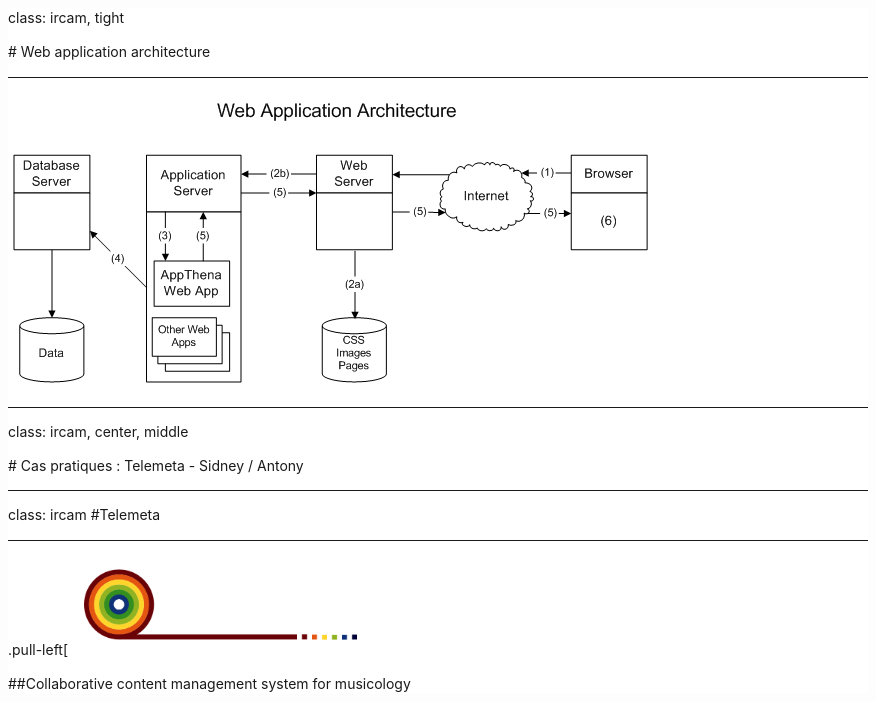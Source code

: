 class: ircam, tight

# Web application architecture
<hr>

![image](img/Web-Application-Architecture.png)

---
class: ircam, center, middle

# Cas pratiques : Telemeta - Sidney / Antony

---
class: ircam
#Telemeta
<hr>

.pull-left[
<img src="img/telemeta_logo_wh.png" height="100px" />

##Collaborative content management system for musicology
